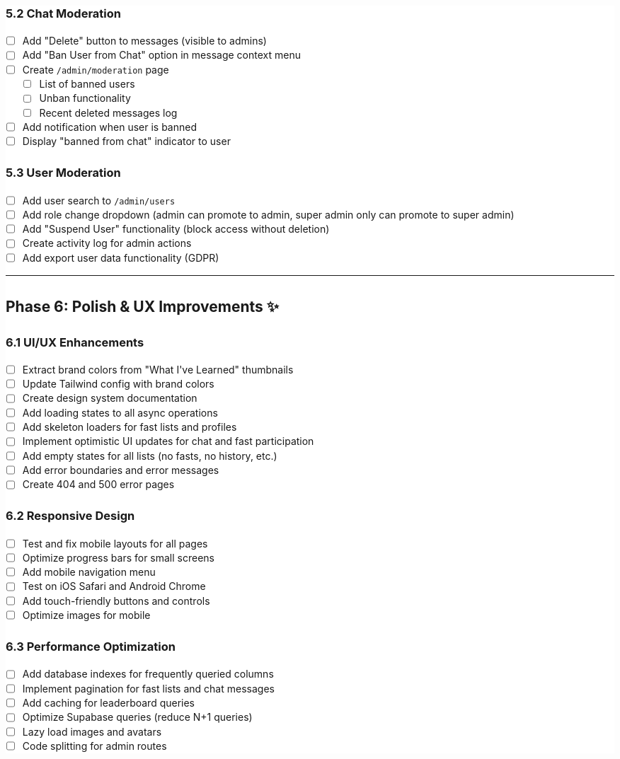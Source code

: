 ### 5.2 Chat Moderation

- [ ] Add "Delete" button to messages (visible to admins)
- [ ] Add "Ban User from Chat" option in message context menu
- [ ] Create `/admin/moderation` page
  - [ ] List of banned users
  - [ ] Unban functionality
  - [ ] Recent deleted messages log
- [ ] Add notification when user is banned
- [ ] Display "banned from chat" indicator to user

### 5.3 User Moderation

- [ ] Add user search to `/admin/users`
- [ ] Add role change dropdown (admin can promote to admin, super admin only can promote to super admin)
- [ ] Add "Suspend User" functionality (block access without deletion)
- [ ] Create activity log for admin actions
- [ ] Add export user data functionality (GDPR)

---

## Phase 6: Polish & UX Improvements ✨

### 6.1 UI/UX Enhancements

- [ ] Extract brand colors from "What I've Learned" thumbnails
- [ ] Update Tailwind config with brand colors
- [ ] Create design system documentation
- [ ] Add loading states to all async operations
- [ ] Add skeleton loaders for fast lists and profiles
- [ ] Implement optimistic UI updates for chat and fast participation
- [ ] Add empty states for all lists (no fasts, no history, etc.)
- [ ] Add error boundaries and error messages
- [ ] Create 404 and 500 error pages

### 6.2 Responsive Design

- [ ] Test and fix mobile layouts for all pages
- [ ] Optimize progress bars for small screens
- [ ] Add mobile navigation menu
- [ ] Test on iOS Safari and Android Chrome
- [ ] Add touch-friendly buttons and controls
- [ ] Optimize images for mobile

### 6.3 Performance Optimization

- [ ] Add database indexes for frequently queried columns
- [ ] Implement pagination for fast lists and chat messages
- [ ] Add caching for leaderboard queries
- [ ] Optimize Supabase queries (reduce N+1 queries)
- [ ] Lazy load images and avatars
- [ ] Code splitting for admin routes
